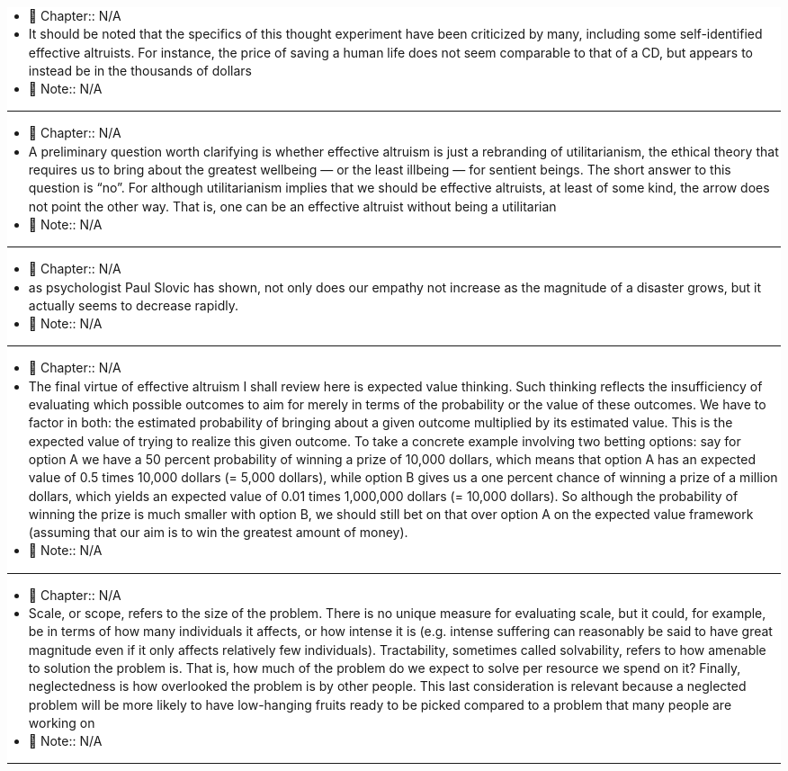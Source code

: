 - 📖 Chapter:: N/A
- It should be noted that the specifics of this thought experiment have been criticized by many, including some self-identified effective altruists. For instance, the price of saving a human life does not seem comparable to that of a CD, but appears to instead be in the thousands of dollars
- 📝 Note:: N/A

---

- 📖 Chapter:: N/A
- A preliminary question worth clarifying is whether effective altruism is just a rebranding of utilitarianism, the ethical theory that requires us to bring about the greatest wellbeing — or the least illbeing — for sentient beings. The short answer to this question is “no”. For although utilitarianism implies that we should be effective altruists, at least of some kind, the arrow does not point the other way. That is, one can be an effective altruist without being a utilitarian
- 📝 Note:: N/A

---

- 📖 Chapter:: N/A
- as psychologist Paul Slovic has shown, not only does our empathy not increase as the magnitude of a disaster grows, but it actually seems to decrease rapidly.
- 📝 Note:: N/A

---

- 📖 Chapter:: N/A
- The final virtue of effective altruism I shall review here is expected value thinking. Such thinking reflects the insufficiency of evaluating which possible outcomes to aim for merely in terms of the probability or the value of these outcomes. We have to factor in both: the estimated probability of bringing about a given outcome multiplied by its estimated value. This is the expected value of trying to realize this given outcome.
  To take a concrete example involving two betting options: say for option A we have a 50 percent probability of winning a prize of 10,000 dollars, which means that option A has an expected value of 0.5 times 10,000 dollars (= 5,000 dollars), while option B gives us a one percent chance of winning a prize of a million dollars, which yields an expected value of 0.01 times 1,000,000 dollars (= 10,000 dollars). So although the probability of winning the prize is much smaller with option B, we should still bet on that over option A on the expected value framework (assuming that our aim is to win the greatest amount of money).
- 📝 Note:: N/A

---

- 📖 Chapter:: N/A
- Scale, or scope, refers to the size of the problem. There is no unique measure for evaluating scale, but it could, for example, be in terms of how many individuals it affects, or how intense it is (e.g. intense suffering can reasonably be said to have great magnitude even if it only affects relatively few individuals). Tractability, sometimes called solvability, refers to how amenable to solution the problem is. That is, how much of the problem do we expect to solve per resource we spend on it? Finally, neglectedness is how overlooked the problem is by other people. This last consideration is relevant because a neglected problem will be more likely to have low-hanging fruits ready to be picked compared to a problem that many people are working on
- 📝 Note:: N/A

---
